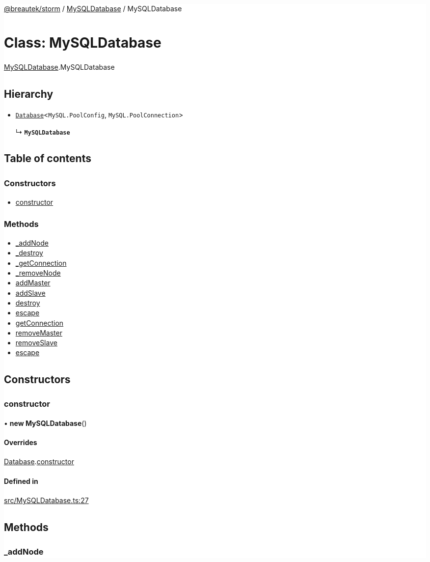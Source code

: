 [@breautek/storm](../README.md) / [MySQLDatabase](../modules/MySQLDatabase.md) / MySQLDatabase

# Class: MySQLDatabase

[MySQLDatabase](../modules/MySQLDatabase.md).MySQLDatabase

## Hierarchy

- [`Database`](Database.Database-1.md)<`MySQL.PoolConfig`, `MySQL.PoolConnection`\>

  ↳ **`MySQLDatabase`**

## Table of contents

### Constructors

- [constructor](MySQLDatabase.MySQLDatabase-1.md#constructor)

### Methods

- [\_addNode](MySQLDatabase.MySQLDatabase-1.md#_addnode)
- [\_destroy](MySQLDatabase.MySQLDatabase-1.md#_destroy)
- [\_getConnection](MySQLDatabase.MySQLDatabase-1.md#_getconnection)
- [\_removeNode](MySQLDatabase.MySQLDatabase-1.md#_removenode)
- [addMaster](MySQLDatabase.MySQLDatabase-1.md#addmaster)
- [addSlave](MySQLDatabase.MySQLDatabase-1.md#addslave)
- [destroy](MySQLDatabase.MySQLDatabase-1.md#destroy)
- [escape](MySQLDatabase.MySQLDatabase-1.md#escape)
- [getConnection](MySQLDatabase.MySQLDatabase-1.md#getconnection)
- [removeMaster](MySQLDatabase.MySQLDatabase-1.md#removemaster)
- [removeSlave](MySQLDatabase.MySQLDatabase-1.md#removeslave)
- [escape](MySQLDatabase.MySQLDatabase-1.md#escape)

## Constructors

### constructor

• **new MySQLDatabase**()

#### Overrides

[Database](Database.Database-1.md).[constructor](Database.Database-1.md#constructor)

#### Defined in

[src/MySQLDatabase.ts:27](https://github.com/breautek/storm/blob/8c3a317/src/MySQLDatabase.ts#L27)

## Methods

### \_addNode
